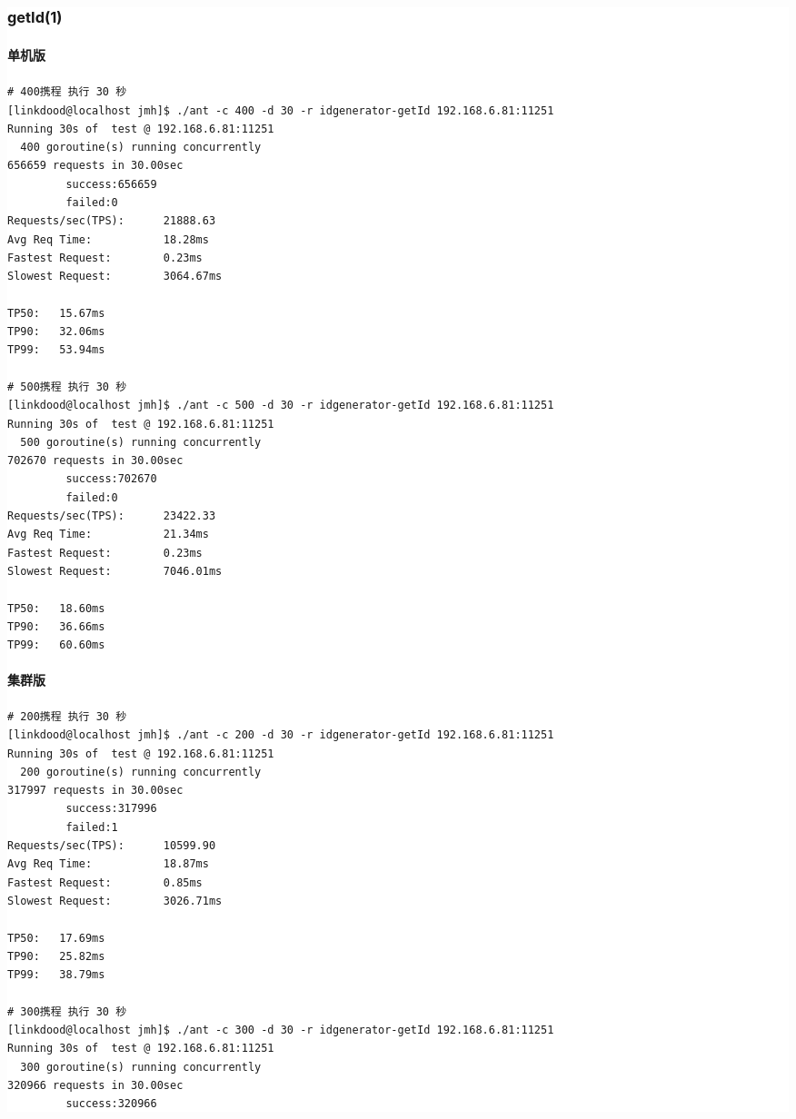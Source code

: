 ### getId(1)

#### 单机版

```shell
# 400携程 执行 30 秒
[linkdood@localhost jmh]$ ./ant -c 400 -d 30 -r idgenerator-getId 192.168.6.81:11251
Running 30s of  test @ 192.168.6.81:11251
  400 goroutine(s) running concurrently
656659 requests in 30.00sec
         success:656659
         failed:0
Requests/sec(TPS):      21888.63
Avg Req Time:           18.28ms
Fastest Request:        0.23ms
Slowest Request:        3064.67ms

TP50:   15.67ms
TP90:   32.06ms
TP99:   53.94ms

# 500携程 执行 30 秒
[linkdood@localhost jmh]$ ./ant -c 500 -d 30 -r idgenerator-getId 192.168.6.81:11251
Running 30s of  test @ 192.168.6.81:11251
  500 goroutine(s) running concurrently
702670 requests in 30.00sec
         success:702670
         failed:0
Requests/sec(TPS):      23422.33
Avg Req Time:           21.34ms
Fastest Request:        0.23ms
Slowest Request:        7046.01ms

TP50:   18.60ms
TP90:   36.66ms
TP99:   60.60ms
```



#### 集群版

```shell
# 200携程 执行 30 秒
[linkdood@localhost jmh]$ ./ant -c 200 -d 30 -r idgenerator-getId 192.168.6.81:11251
Running 30s of  test @ 192.168.6.81:11251
  200 goroutine(s) running concurrently
317997 requests in 30.00sec
         success:317996
         failed:1
Requests/sec(TPS):      10599.90
Avg Req Time:           18.87ms
Fastest Request:        0.85ms
Slowest Request:        3026.71ms

TP50:   17.69ms
TP90:   25.82ms
TP99:   38.79ms

# 300携程 执行 30 秒
[linkdood@localhost jmh]$ ./ant -c 300 -d 30 -r idgenerator-getId 192.168.6.81:11251
Running 30s of  test @ 192.168.6.81:11251
  300 goroutine(s) running concurrently
320966 requests in 30.00sec
         success:320966
```